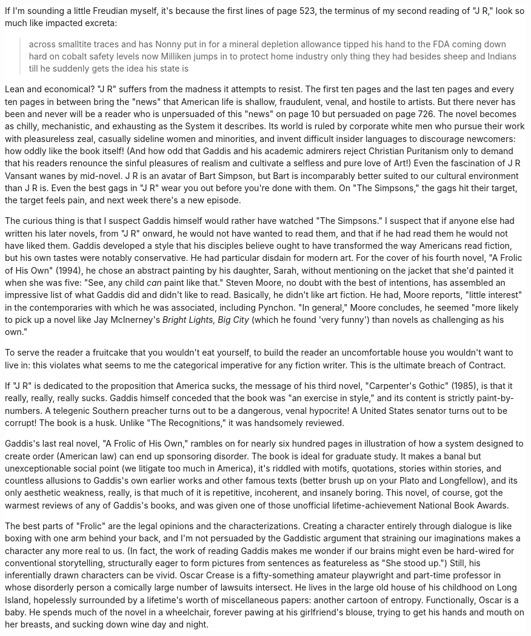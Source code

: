 If I'm sounding a little Freudian myself, it's because the first lines of page 523, the terminus of my second reading of "J R," look so much like impacted excreta:

> across smalltite traces and has Nonny put in for a mineral depletion allowance tipped his hand to the FDA coming down hard on cobalt safety levels now Milliken jumps in to protect home industry only thing they had besides sheep and Indians till he suddenly gets the idea his state is

Lean and economical? "J R" suffers from the madness it attempts to resist. The first ten pages and the last ten pages and every ten pages in between bring the "news" that American life is shallow, fraudulent, venal, and hostile to artists. But there never has been and never will be a reader who is unpersuaded of this "news" on page 10 but persuaded on page 726\. The novel becomes as chilly, mechanistic, and exhausting as the System it describes. Its world is ruled by corporate white men who pursue their work with pleasureless zeal, casually sideline women and minorities, and invent difficult insider languages to discourage newcomers: how oddly like the book itself! (And how odd that Gaddis and his academic admirers reject Christian Puritanism only to demand that his readers renounce the sinful pleasures of realism and cultivate a selfless and pure love of Art!) Even the fascination of J R Vansant wanes by mid-novel. J R is an avatar of Bart Simpson, but Bart is incomparably better suited to our cultural environment than J R is. Even the best gags in "J R" wear you out before you're done with them. On "The Simpsons," the gags hit their target, the target feels pain, and next week there's a new episode.

The curious thing is that I suspect Gaddis himself would rather have watched "The Simpsons." I suspect that if anyone else had written his later novels, from "J R" onward, he would not have wanted to read them, and that if he had read them he would not have liked them. Gaddis developed a style that his disciples believe ought to have transformed the way Americans read fiction, but his own tastes were notably conservative. He had particular disdain for modern art. For the cover of his fourth novel, "A Frolic of His Own" (1994), he chose an abstract painting by his daughter, Sarah, without mentioning on the jacket that she'd painted it when she was five: "See, any child *can* paint like that." Steven Moore, no doubt with the best of intentions, has assembled an impressive list of what Gaddis did and didn't like to read. Basically, he didn't like art fiction. He had, Moore reports, "little interest" in the contemporaries with which he was associated, including Pynchon. "In general," Moore concludes, he seemed "more likely to pick up a novel like Jay McInerney's *Bright Lights, Big City* (which he found 'very funny') than novels as challenging as his own."

To serve the reader a fruitcake that you wouldn't eat yourself, to build the reader an uncomfortable house you wouldn't want to live in: this violates what seems to me the categorical imperative for any fiction writer. This is the ultimate breach of Contract.

If "J R" is dedicated to the proposition that America sucks, the message of his third novel, "Carpenter's Gothic" (1985), is that it really, really, really sucks. Gaddis himself conceded that the book was "an exercise in style," and its content is strictly paint-by-numbers. A telegenic Southern preacher turns out to be a dangerous, venal hypocrite! A United States senator turns out to be corrupt! The book is a husk. Unlike "The Recognitions," it was handsomely reviewed.

Gaddis's last real novel, "A Frolic of His Own," rambles on for nearly six hundred pages in illustration of how a system designed to create order (American law) can end up sponsoring disorder. The book is ideal for graduate study. It makes a banal but unexceptionable social point (we litigate too much in America), it's riddled with motifs, quotations, stories within stories, and countless allusions to Gaddis's own earlier works and other famous texts (better brush up on your Plato and Longfellow), and its only aesthetic weakness, really, is that much of it is repetitive, incoherent, and insanely boring. This novel, of course, got the warmest reviews of any of Gaddis's books, and was given one of those unofficial lifetime-achievement National Book Awards.

The best parts of "Frolic" are the legal opinions and the characterizations. Creating a character entirely through dialogue is like boxing with one arm behind your back, and I'm not persuaded by the Gaddistic argument that straining our imaginations makes a character any more real to us. (In fact, the work of reading Gaddis makes me wonder if our brains might even be hard-wired for conventional storytelling, structurally eager to form pictures from sentences as featureless as "She stood up.") Still, his inferentially drawn characters can be vivid. Oscar Crease is a fifty-something amateur playwright and part-time professor in whose disorderly person a comically large number of lawsuits intersect. He lives in the large old house of his childhood on Long Island, hopelessly surrounded by a lifetime's worth of miscellaneous papers: another cartoon of entropy. Functionally, Oscar is a baby. He spends much of the novel in a wheelchair, forever pawing at his girlfriend's blouse, trying to get his hands and mouth on her breasts, and sucking down wine day and night.
